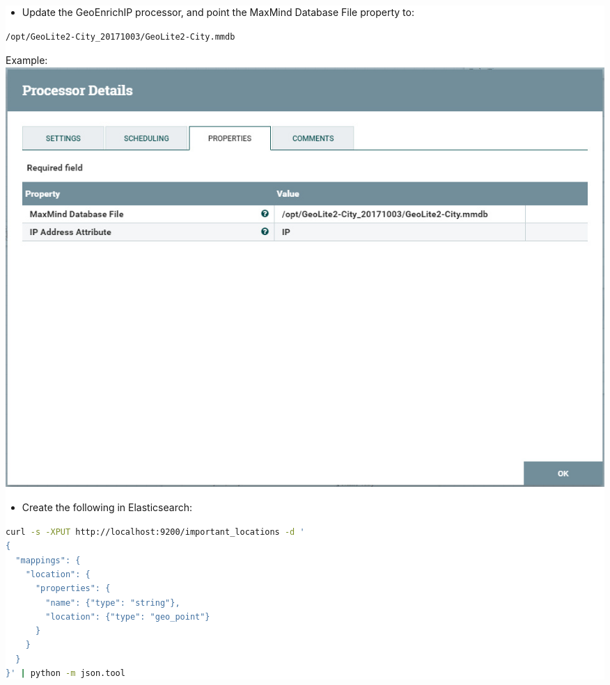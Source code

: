 * Update the GeoEnrichIP processor, and point the MaxMind Database File property to:
```bash
/opt/GeoLite2-City_20171003/GeoLite2-City.mmdb
```
Example:
![](https://github.com/willie-engelbrecht/FreeBeer24/blob/master/images/ConfigureGeoEnrichProcessor.JPG?raw=true)

* Create the following in Elasticsearch:
```bash
curl -s -XPUT http://localhost:9200/important_locations -d '
{
  "mappings": {
    "location": {
      "properties": {
        "name": {"type": "string"},
        "location": {"type": "geo_point"}
      }
    }
  }
}' | python -m json.tool
```
